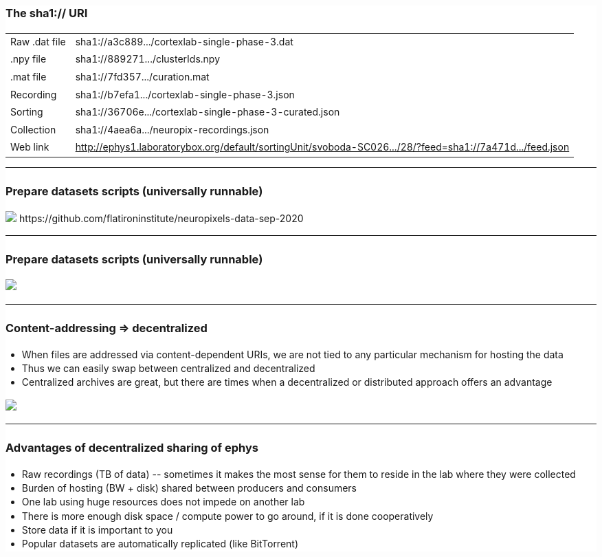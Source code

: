 ### The sha1:// URI

| |  |
| --- | --- |
| Raw .dat file | sha1://a3c889.../cortexlab-single-phase-3.dat |
| .npy file | sha1://889271.../clusterIds.npy |
| .mat file | sha1://7fd357.../curation.mat |
| Recording | sha1://b7efa1.../cortexlab-single-phase-3.json |
| Sorting | sha1://36706e.../cortexlab-single-phase-3-curated.json |
| Collection | sha1://4aea6a.../neuropix-recordings.json |
| Web link | http://ephys1.laboratorybox.org/default/sortingUnit/svoboda-SC026.../28/?feed=sha1://7a471d.../feed.json |

---

### Prepare datasets scripts (universally runnable)

<img src="https://i.imgur.com/jG60jIt.png" />
https://github.com/flatironinstitute/neuropixels-data-sep-2020

---

### Prepare datasets scripts (universally runnable)

<img src="https://i.imgur.com/LNKzjtZ.png" />

---

### Content-addressing => decentralized

* When files are addressed via content-dependent URIs, we are not tied to any particular mechanism for hosting the data
* Thus we can easily swap between centralized and decentralized 
* Centralized archives are great, but there are times when a decentralized or distributed approach offers an advantage

<img src="https://upload.wikimedia.org/wikipedia/commons/4/40/Categor%C3%ADas_de_ANT.jpg">

---

### Advantages of decentralized sharing of ephys

* Raw recordings (TB of data) -- sometimes it makes the most sense for them to reside in the lab where they were collected
* Burden of hosting (BW + disk) shared between producers and consumers
* One lab using huge resources does not impede on another lab
* There is more enough disk space / compute power to go around, if it is done cooperatively
* Store data if it is important to you
* Popular datasets are automatically replicated (like BitTorrent)
